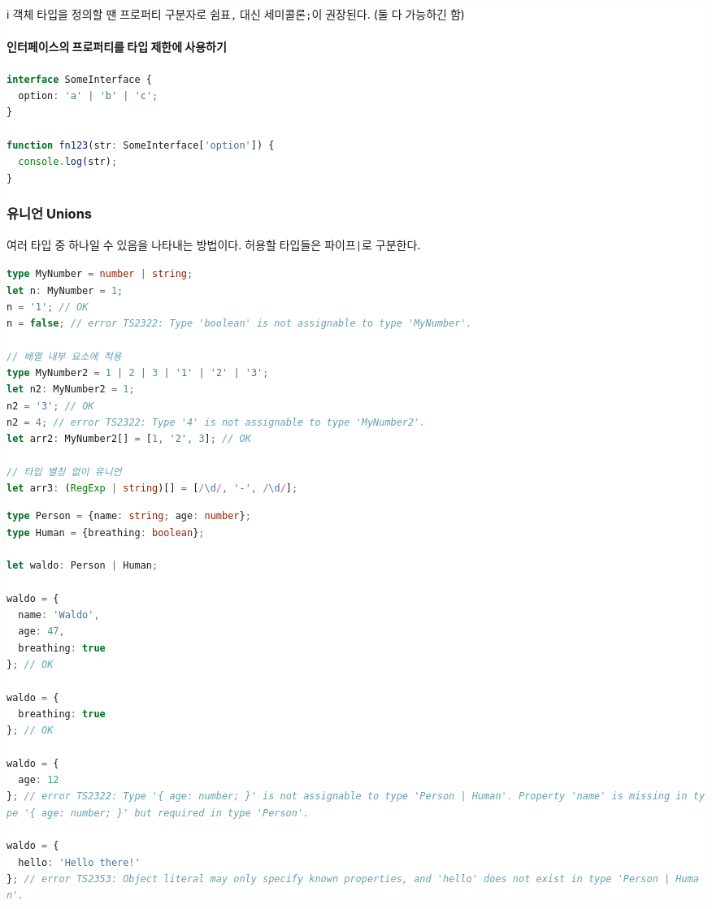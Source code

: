ℹ️ 객체 타입을 정의할 땐 프로퍼티 구분자로 쉼표`,` 대신 세미콜론`;`이 권장된다. (둘 다 가능하긴 함)

#### 인터페이스의 프로퍼티를 타입 제한에 사용하기

```ts
interface SomeInterface {
  option: 'a' | 'b' | 'c';
}

function fn123(str: SomeInterface['option']) {
  console.log(str);
}
```

### 유니언 Unions

여러 타입 중 하나일 수 있음을 나타내는 방법이다. 허용할 타입들은 파이프`|`로 구분한다.

```ts
type MyNumber = number | string;
let n: MyNumber = 1;
n = '1'; // OK
n = false; // error TS2322: Type 'boolean' is not assignable to type 'MyNumber'.

// 배열 내부 요소에 적용
type MyNumber2 = 1 | 2 | 3 | '1' | '2' | '3';
let n2: MyNumber2 = 1;
n2 = '3'; // OK
n2 = 4; // error TS2322: Type '4' is not assignable to type 'MyNumber2'.
let arr2: MyNumber2[] = [1, '2', 3]; // OK

// 타입 별칭 없이 유니언
let arr3: (RegExp | string)[] = [/\d/, '-', /\d/];
```

```ts
type Person = {name: string; age: number};
type Human = {breathing: boolean};

let waldo: Person | Human;

waldo = {
  name: 'Waldo',
  age: 47,
  breathing: true
}; // OK

waldo = {
  breathing: true
}; // OK

waldo = {
  age: 12
}; // error TS2322: Type '{ age: number; }' is not assignable to type 'Person | Human'. Property 'name' is missing in type '{ age: number; }' but required in type 'Person'.

waldo = {
  hello: 'Hello there!'
}; // error TS2353: Object literal may only specify known properties, and 'hello' does not exist in type 'Person | Human'.
```
